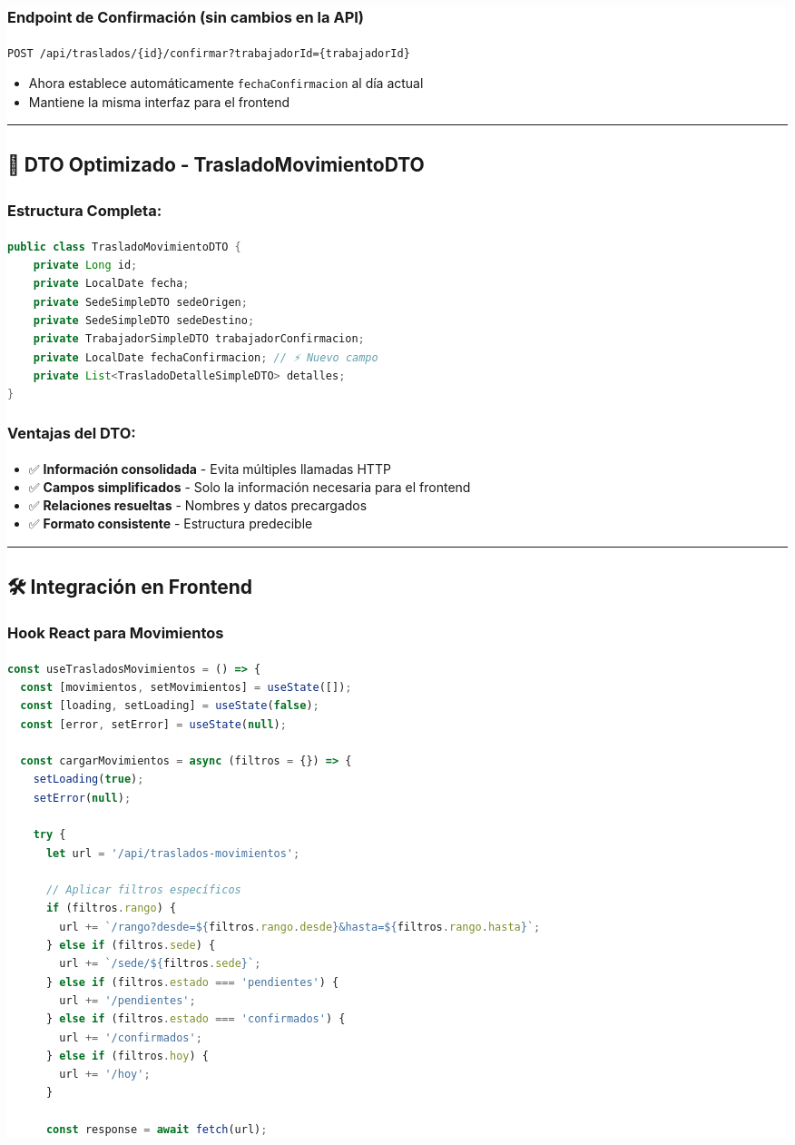 ### **Endpoint de Confirmación (sin cambios en la API)**
```http
POST /api/traslados/{id}/confirmar?trabajadorId={trabajadorId}
```
- Ahora establece automáticamente `fechaConfirmacion` al día actual
- Mantiene la misma interfaz para el frontend

---

## 🎨 **DTO Optimizado - TrasladoMovimientoDTO**

### **Estructura Completa:**
```java
public class TrasladoMovimientoDTO {
    private Long id;
    private LocalDate fecha;
    private SedeSimpleDTO sedeOrigen;
    private SedeSimpleDTO sedeDestino;
    private TrabajadorSimpleDTO trabajadorConfirmacion;
    private LocalDate fechaConfirmacion; // ⚡ Nuevo campo
    private List<TrasladoDetalleSimpleDTO> detalles;
}
```

### **Ventajas del DTO:**
- ✅ **Información consolidada** - Evita múltiples llamadas HTTP
- ✅ **Campos simplificados** - Solo la información necesaria para el frontend
- ✅ **Relaciones resueltas** - Nombres y datos precargados
- ✅ **Formato consistente** - Estructura predecible

---

## 🛠️ **Integración en Frontend**

### **Hook React para Movimientos**

```javascript
const useTrasladosMovimientos = () => {
  const [movimientos, setMovimientos] = useState([]);
  const [loading, setLoading] = useState(false);
  const [error, setError] = useState(null);

  const cargarMovimientos = async (filtros = {}) => {
    setLoading(true);
    setError(null);
    
    try {
      let url = '/api/traslados-movimientos';
      
      // Aplicar filtros específicos
      if (filtros.rango) {
        url += `/rango?desde=${filtros.rango.desde}&hasta=${filtros.rango.hasta}`;
      } else if (filtros.sede) {
        url += `/sede/${filtros.sede}`;
      } else if (filtros.estado === 'pendientes') {
        url += '/pendientes';
      } else if (filtros.estado === 'confirmados') {
        url += '/confirmados';
      } else if (filtros.hoy) {
        url += '/hoy';
      }

      const response = await fetch(url);
```